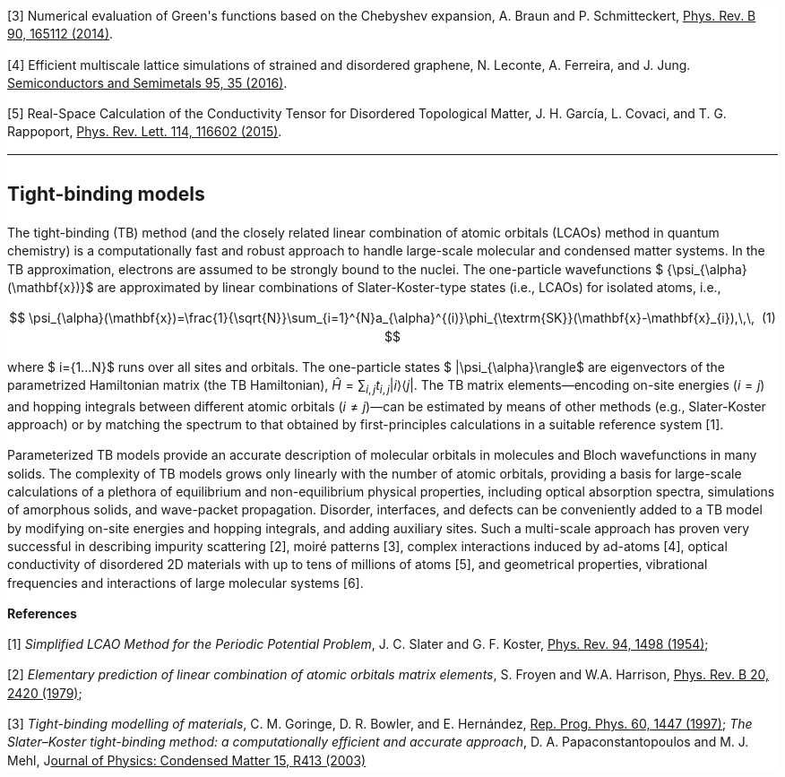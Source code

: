 [3] Numerical evaluation of Green's functions based on the Chebyshev expansion, A. Braun and P. Schmitteckert, [Phys. Rev. B 90, 165112 (2014)](https://journals.aps.org/prb/abstract/10.1103/PhysRevB.90.165112).

[4] Efficient multiscale lattice simulations of strained and disordered graphene, N. Leconte, A. Ferreira, and J. Jung. [Semiconductors and Semimetals 95, 35 (2016)](https://www.sciencedirect.com/science/article/pii/S0080878416300047).

[5] Real-Space Calculation of the Conductivity Tensor for Disordered Topological Matter, J. H. García, L. Covaci, and T. G. Rappoport, [Phys. Rev. Lett. 114, 116602 (2015)](https://doi.org/10.1103/PhysRevLett.114.116602).

* * *

## <a name="tb">Tight-binding models</a>

The tight-binding (TB) method (and the closely related linear combination of atomic orbitals (LCAOs) method in quantum chemistry) is a computationally fast and robust approach to handle large-scale molecular and condensed matter systems. In the TB approximation, electrons are assumed to be strongly bound to the nuclei. The one-particle wavefunctions $ \{\psi_{\alpha}(\mathbf{x})\}$ are approximated by linear combinations of Slater-Koster-type states (i.e., LCAOs) for isolated atoms, i.e.,

$$ \psi_{\alpha}(\mathbf{x})=\frac{1}{\sqrt{N}}\sum_{i=1}^{N}a_{\alpha}^{(i)}\phi_{\textrm{SK}}(\mathbf{x}-\mathbf{x}_{i}),\,\,  (1) $$

where $ i=\{1...N\}$ runs over all sites and orbitals. The one-particle states $ |\psi_{\alpha}\rangle$ are eigenvectors of the parametrized Hamiltonian matrix (the TB Hamiltonian), $\hat H = \sum_{i,j} t_{i,j} |i\rangle\langle j|$. The TB matrix elements—encoding on-site energies ($i=j$) and hopping integrals between different atomic orbitals ($i \neq j$)—can be estimated by means of other methods (e.g., Slater-Koster approach) or by matching the spectrum to that obtained by first-principles calculations in a suitable reference system [1].

Parameterized TB models provide an accurate description of molecular orbitals in molecules and Bloch wavefunctions in many solids. The complexity of TB models grows only linearly with the number of atomic orbitals, providing a basis for large-scale calculations of a plethora of equilibrium and non-equilibrium physical properties, including optical absorption spectra, simulations of amorphous solids, and wave-packet propagation. Disorder, interfaces, and defects can be conveniently added to a TB model by modifying on-site energies and hopping integrals, and adding auxiliary sites. Such a multi-scale approach has proven very successful in describing impurity scattering [2], moiré patterns [3], complex interactions induced by ad-atoms [4], optical conductivity of disordered 2D materials with up to tens of millions of atoms [5], and geometrical properties, vibrational frequencies and interactions of large molecular systems [6].

**References**

[1] *Simplified LCAO Method for the Periodic Potential Problem*, J. C. Slater and G. F. Koster, [Phys. Rev. 94, 1498 (1954)](https://link.aps.org/doi/10.1103/PhysRev.94.1498);

[2] *Elementary prediction of linear combination of atomic orbitals matrix elements*, S. Froyen and W.A. Harrison, [Phys. Rev. B 20, 2420 (1979)](https://journals.aps.org/prb/abstract/10.1103/PhysRevB.20.2420);

[3] *Tight-binding modelling of materials*, C. M. Goringe, D. R. Bowler, and E. Hernández, [Rep. Prog. Phys. 60, 1447 (1997)](http://iopscience.iop.org/article/10.1088/0034-4885/60/12/001/pdf); *The Slater–Koster tight-binding method: a computationally efficient and accurate approach*, D. A. Papaconstantopoulos and M. J. Mehl, J[ournal of Physics: Condensed Matter 15, R413 (2003)](http://iopscience.iop.org/volume/0953-8984/15)
